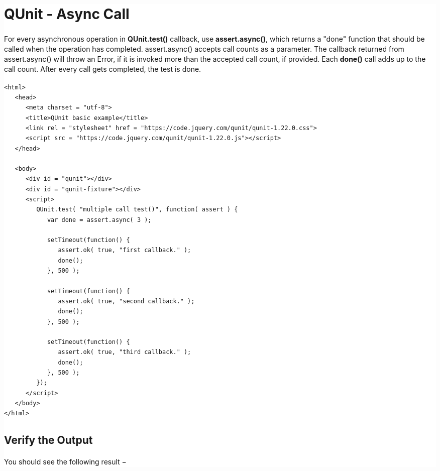 <iframe style="margin:5px;" frameborder="0" scrolling="0" width="600px" height="255px" src="../qunit/src/only_test.htm"></iframe>

# QUnit - Async Call
For every asynchronous operation in **QUnit.test()** callback, use **assert.async()**, which returns a "done" function that should be called when the operation has completed. assert.async() accepts call counts as a parameter. The callback returned from assert.async() will throw an Error, if it is invoked more than the accepted call count, if provided. Each **done()** call adds up to the call count. After every call gets completed, the test is done.

```
<html>
   <head>
      <meta charset = "utf-8">
      <title>QUnit basic example</title>
      <link rel = "stylesheet" href = "https://code.jquery.com/qunit/qunit-1.22.0.css">
      <script src = "https://code.jquery.com/qunit/qunit-1.22.0.js"></script>
   </head>
   
   <body>
      <div id = "qunit"></div>
      <div id = "qunit-fixture"></div> 
      <script>
         QUnit.test( "multiple call test()", function( assert ) {
            var done = assert.async( 3 );
            
            setTimeout(function() {
               assert.ok( true, "first callback." );
               done();
            }, 500 );

            setTimeout(function() {
               assert.ok( true, "second callback." );
               done();
            }, 500 );

            setTimeout(function() {
               assert.ok( true, "third callback." );
               done();
            }, 500 );
         });		 
      </script>
   </body>
</html>
```
## Verify the Output
You should see the following result −

<iframe style="margin:5px;" frameborder="0" scrolling="0" width="600px" height="255px" src="../qunit/src/async_call.htm"></iframe>
